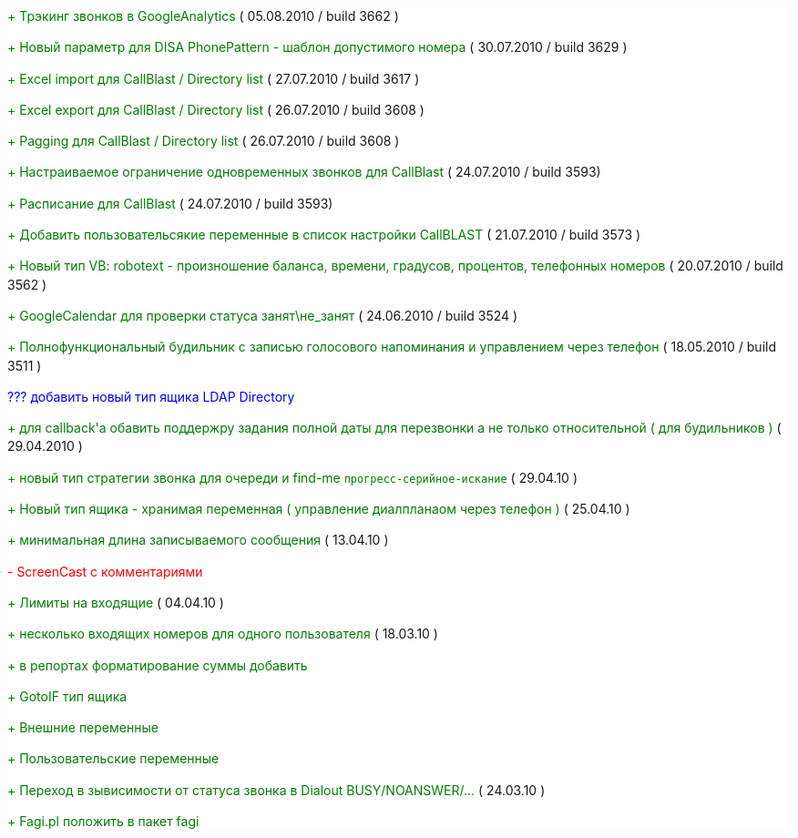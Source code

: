 <font color='green'>+ Трэкинг звонков в GoogleAnalytics</font> ( 05.08.2010 / build 3662 )

<font color='green'>+ Новый параметр для DISA PhonePattern - шаблон допустимого номера</font> ( 30.07.2010 / build 3629 )

<font color='green'>+ Excel import для CallBlast / Directory list</font> ( 27.07.2010 / build 3617 )

<font color='green'>+ Excel export для CallBlast / Directory list</font> ( 26.07.2010 / build 3608 )

<font color='green'>+ Pagging  для CallBlast / Directory list</font> ( 26.07.2010 / build 3608 )

<font color='green'>+ Настраиваемое ограничение одновременных звонков для CallBlast</font> ( 24.07.2010 / build 3593)

<font color='green'>+ Расписание для CallBlast</font> ( 24.07.2010 / build 3593)

<font color='green'>+ Добавить пользовательсякие переменные в список настройки CallBLAST</font> ( 21.07.2010 / build 3573 )

<font color='green'>+ Новый тип VB: robotext - произношение баланса, времени, градусов, процентов, телефонных номеров</font> ( 20.07.2010 / build 3562 )

<font color='green'>+ GoogleCalendar для проверки статуса занят\не_занят</font> ( 24.06.2010 / build 3524 )

<font color='green'>+ Полнофункциональный будильник с записью голосового напоминания и управлением через телефон</font> ( 18.05.2010 / build 3511 )

<font color='blue'>??? добавить новый тип ящика LDAP Directory</font>

<font color='green'>+ для callback'a обавить поддержру задания полной даты для перезвонки а не только относительной ( для будильников )</font> ( 29.04.2010 )

<font color='green'>+  новый тип стратегии звонка для очереди и find-me <code>прогресс-серийное-искание</code></font> ( 29.04.10 )

<font color='green'>+ Новый тип ящика - хранимая переменная ( управление диалпланаом через телефон )</font> ( 25.04.10 )

<font color='green'>+ минимальная длина записываемого сообщения</font> ( 13.04.10 )

<font color='red'>- ScreenCast с комментариями</font>


<font color='green'>+ Лимиты на входящие</font> ( 04.04.10 )

<font color='green'>+ несколько входящих номеров для одного пользователя</font> ( 18.03.10 )

<font color='green'>+ в репортах форматирование суммы добавить</font>

<font color='green'>+ GotoIF тип ящика</font>

<font color='green'>+ Внешние переменные</font>

<font color='green'>+ Пользовательские переменные</font>

<font color='green'>+ Переход в зывисимости от статуса звонка в Dialout BUSY/NOANSWER/... </font> ( 24.03.10 )

<font color='green'>+ Fagi.pl положить в пакет fagi</font>
